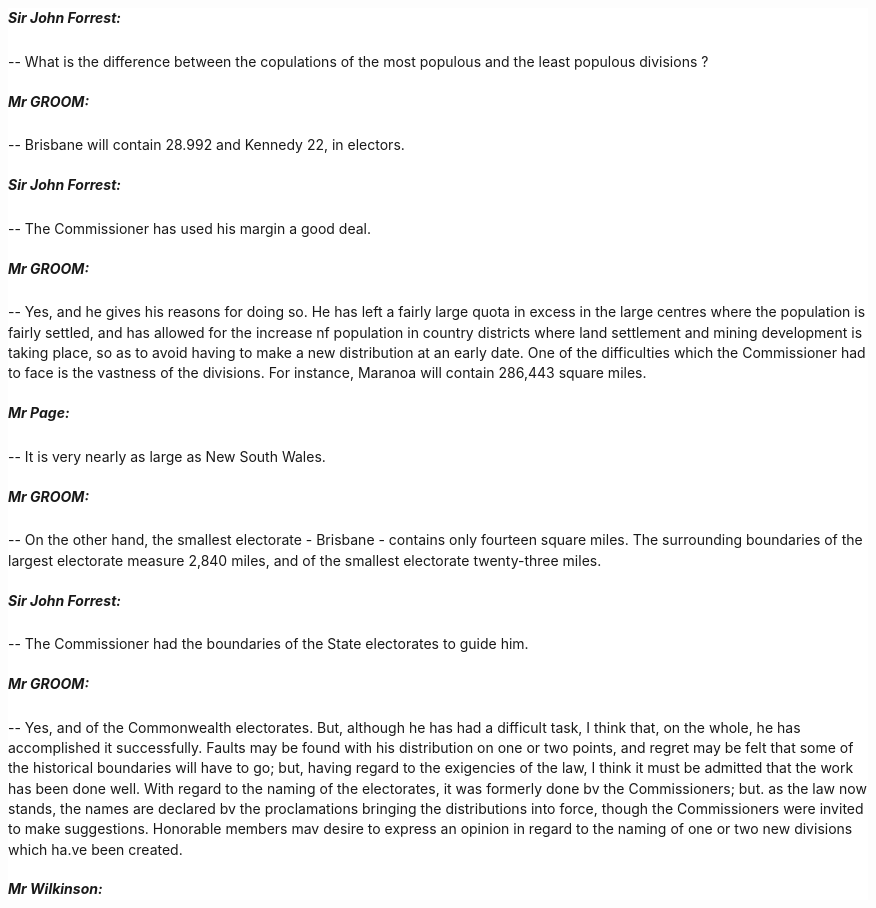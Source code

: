 ##### Sir John Forrest:

--  What is the difference between the copulations of the most populous and the least populous divisions ? 

##### Mr GROOM:

-- Brisbane will contain 28.992 and Kennedy 22, in electors. 

##### Sir John Forrest:

--  The Commissioner has used his margin a good deal. 

##### Mr GROOM:

-- Yes, and he gives his reasons for doing so. He has left a fairly large quota in excess in the large centres where the population is fairly settled, and has allowed for the increase nf population in country districts where land settlement and mining development is taking place, so as to avoid having to make a new distribution at an early date. One of the difficulties which the Commissioner had to face is the vastness of the divisions. For instance, Maranoa will contain 286,443 square miles. 

##### Mr Page:

--  It is very nearly as large as New South Wales. 

##### Mr GROOM:

-- On the other hand, the smallest electorate - Brisbane - contains only fourteen square miles. The surrounding boundaries of the largest electorate measure 2,840 miles, and of the smallest electorate twenty-three miles. 

##### Sir John Forrest:

--  The Commissioner had the boundaries of the State electorates to guide him. 

##### Mr GROOM:

-- Yes, and of the Commonwealth electorates. But, although he has had a difficult task, I think that, on the whole, he has accomplished it successfully. Faults may be found with his distribution on one or two points, and regret may be felt that some of the historical boundaries will have to go; but, having regard to the exigencies of the law, I think it must be admitted that the work has been done well. With regard to the naming of the electorates, it was formerly done bv the Commissioners; but. as the law now stands, the names are declared bv the proclamations bringing the distributions into force, though the Commissioners were invited to make suggestions. Honorable members mav desire to express an opinion in regard to the naming of one or two new divisions which ha.ve been created. 

##### Mr Wilkinson:

